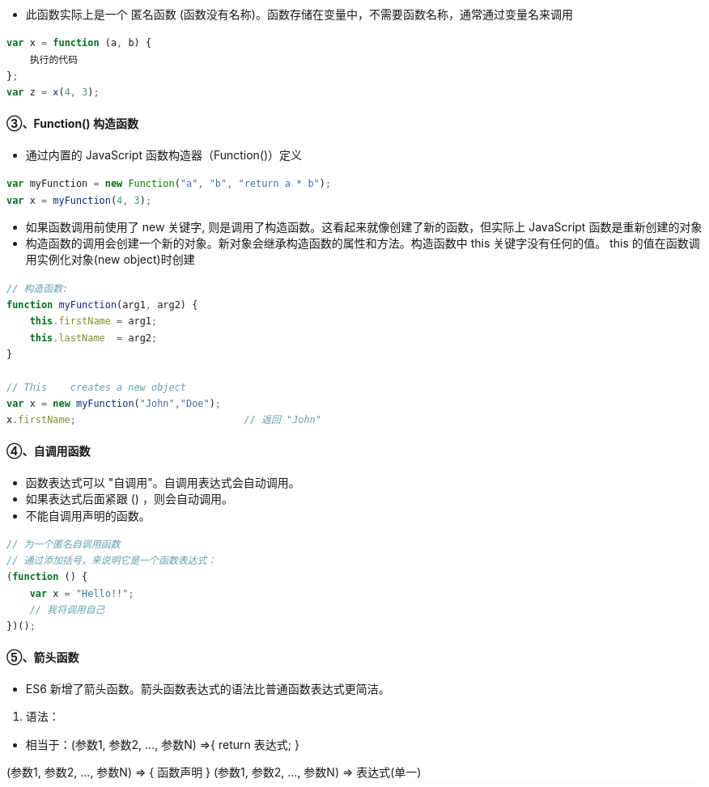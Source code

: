 - 此函数实际上是一个 匿名函数 (函数没有名称)。函数存储在变量中，不需要函数名称，通常通过变量名来调用

```javascript
var x = function (a, b) {
	执行的代码
};
var z = x(4, 3);
```

#### ③、Function() 构造函数

- 通过内置的 JavaScript 函数构造器（Function()）定义

```javascript
var myFunction = new Function("a", "b", "return a * b");
var x = myFunction(4, 3);
```

- 如果函数调用前使用了 new 关键字, 则是调用了构造函数。这看起来就像创建了新的函数，但实际上 JavaScript 函数是重新创建的对象
- 构造函数的调用会创建一个新的对象。新对象会继承构造函数的属性和方法。构造函数中 this 关键字没有任何的值。 this 的值在函数调用实例化对象(new object)时创建

```javascript
// 构造函数:
function myFunction(arg1, arg2) {
    this.firstName = arg1;
    this.lastName  = arg2;
}
 
// This    creates a new object
var x = new myFunction("John","Doe");
x.firstName;                             // 返回 "John"
```

#### ④、自调用函数

- 函数表达式可以 "自调用"。自调用表达式会自动调用。
- 如果表达式后面紧跟 () ，则会自动调用。
- 不能自调用声明的函数。

```javascript
// 为一个匿名自调用函数
// 通过添加括号，来说明它是一个函数表达式：
(function () {
    var x = "Hello!!";
	// 我将调用自己
})();
```

#### ⑤、箭头函数

- ES6 新增了箭头函数。箭头函数表达式的语法比普通函数表达式更简洁。

1. 语法：

- 相当于：(参数1, 参数2, …, 参数N) =>{ return 表达式; }

(参数1, 参数2, …, 参数N) => { 函数声明 }
(参数1, 参数2, …, 参数N) => 表达式(单一)
